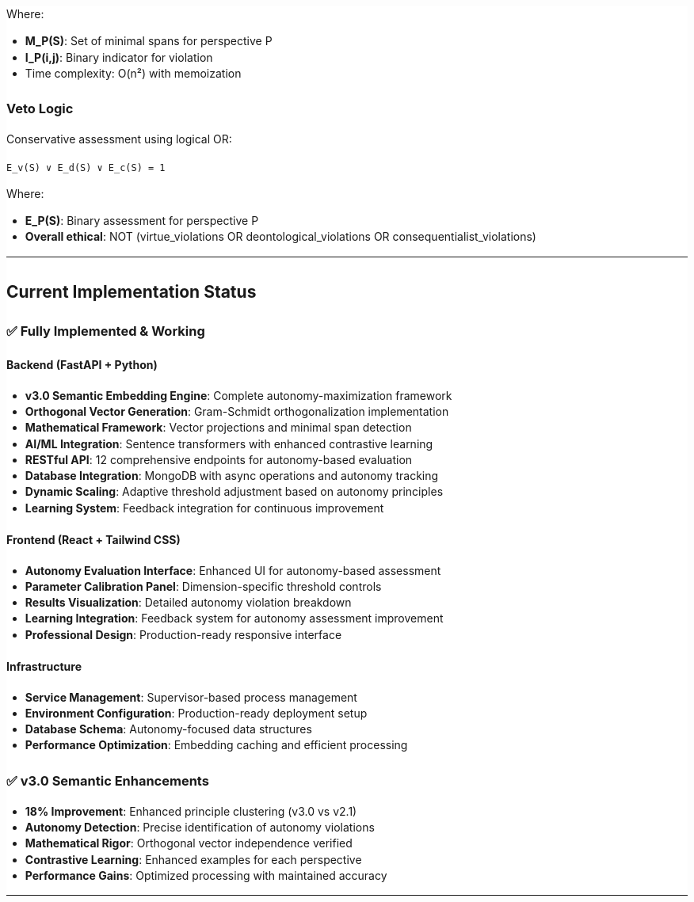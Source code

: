 Where:
- **M_P(S)**: Set of minimal spans for perspective P
- **I_P(i,j)**: Binary indicator for violation
- Time complexity: O(n²) with memoization

### Veto Logic
Conservative assessment using logical OR:

```
E_v(S) ∨ E_d(S) ∨ E_c(S) = 1
```

Where:
- **E_P(S)**: Binary assessment for perspective P
- **Overall ethical**: NOT (virtue_violations OR deontological_violations OR consequentialist_violations)

---

## Current Implementation Status

### ✅ **Fully Implemented & Working**

#### Backend (FastAPI + Python)
- **v3.0 Semantic Embedding Engine**: Complete autonomy-maximization framework
- **Orthogonal Vector Generation**: Gram-Schmidt orthogonalization implementation
- **Mathematical Framework**: Vector projections and minimal span detection
- **AI/ML Integration**: Sentence transformers with enhanced contrastive learning
- **RESTful API**: 12 comprehensive endpoints for autonomy-based evaluation
- **Database Integration**: MongoDB with async operations and autonomy tracking
- **Dynamic Scaling**: Adaptive threshold adjustment based on autonomy principles
- **Learning System**: Feedback integration for continuous improvement

#### Frontend (React + Tailwind CSS)
- **Autonomy Evaluation Interface**: Enhanced UI for autonomy-based assessment
- **Parameter Calibration Panel**: Dimension-specific threshold controls
- **Results Visualization**: Detailed autonomy violation breakdown
- **Learning Integration**: Feedback system for autonomy assessment improvement
- **Professional Design**: Production-ready responsive interface

#### Infrastructure
- **Service Management**: Supervisor-based process management
- **Environment Configuration**: Production-ready deployment setup
- **Database Schema**: Autonomy-focused data structures
- **Performance Optimization**: Embedding caching and efficient processing

### ✅ **v3.0 Semantic Enhancements**
- **18% Improvement**: Enhanced principle clustering (v3.0 vs v2.1)
- **Autonomy Detection**: Precise identification of autonomy violations
- **Mathematical Rigor**: Orthogonal vector independence verified
- **Contrastive Learning**: Enhanced examples for each perspective
- **Performance Gains**: Optimized processing with maintained accuracy

---